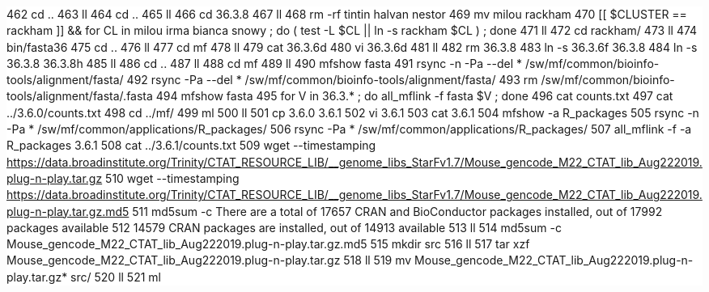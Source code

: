   462  cd ..
  463  ll
  464  cd ..
  465  ll
  466  cd 36.3.8
  467  ll
  468  rm -rf tintin halvan nestor
  469  mv milou rackham
  470      [[ $CLUSTER == rackham ]] && for CL in milou irma bianca snowy ; do ( test -L $CL || ln -s rackham $CL ) ; done
  471  ll
  472  cd rackham/
  473  ll
  474  bin/fasta36 
  475  cd ..
  476  ll
  477  cd mf
  478  ll
  479  cat 36.3.6d 
  480  vi 36.3.6d 
  481  ll
  482  rm 36.3.8
  483  ln -s 36.3.6f 36.3.8
  484  ln -s 36.3.8 36.3.8h
  485  ll
  486  cd ..
  487  ll
  488  cd mf
  489  ll
  490  mfshow fasta
  491  rsync -n -Pa --del * /sw/mf/common/bioinfo-tools/alignment/fasta/
  492  rsync  -Pa --del * /sw/mf/common/bioinfo-tools/alignment/fasta/
  493  rm /sw/mf/common/bioinfo-tools/alignment/fasta/.fasta 
  494  mfshow fasta
  495  for V in 36.3.* ; do all_mflink -f fasta $V ; done
  496  cat counts.txt 
  497  cat ../3.6.0/counts.txt 
  498  cd ../mf/
  499  ml
  500  ll
  501  cp 3.6.0 3.6.1
  502  vi 3.6.1
  503  cat 3.6.1
  504  mfshow -a R_packages
  505  rsync -n -Pa * /sw/mf/common/applications/R_packages/
  506  rsync  -Pa * /sw/mf/common/applications/R_packages/
  507  all_mflink -f -a R_packages 3.6.1
  508  cat ../3.6.1/counts.txt 
  509  wget --timestamping https://data.broadinstitute.org/Trinity/CTAT_RESOURCE_LIB/__genome_libs_StarFv1.7/Mouse_gencode_M22_CTAT_lib_Aug222019.plug-n-play.tar.gz
  510  wget --timestamping https://data.broadinstitute.org/Trinity/CTAT_RESOURCE_LIB/__genome_libs_StarFv1.7/Mouse_gencode_M22_CTAT_lib_Aug222019.plug-n-play.tar.gz.md5
  511  md5sum -c There are a total of 17657 CRAN and BioConductor packages installed, out of 17992 packages available
  512  14579 CRAN packages are installed, out of 14913 available
  513  ll
  514  md5sum -c Mouse_gencode_M22_CTAT_lib_Aug222019.plug-n-play.tar.gz.md5
  515  mkdir src
  516  ll
  517  tar xzf Mouse_gencode_M22_CTAT_lib_Aug222019.plug-n-play.tar.gz 
  518  ll
  519  mv Mouse_gencode_M22_CTAT_lib_Aug222019.plug-n-play.tar.gz* src/
  520  ll
  521  ml